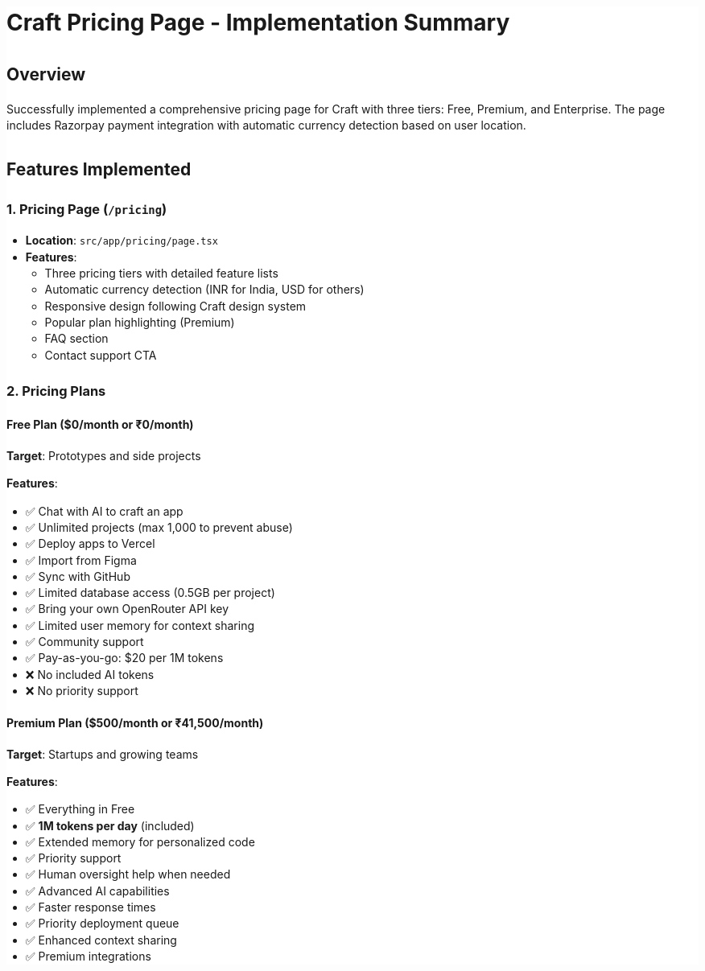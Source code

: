 # Craft Pricing Page - Implementation Summary

## Overview

Successfully implemented a comprehensive pricing page for Craft with three tiers: Free, Premium, and Enterprise. The page includes Razorpay payment integration with automatic currency detection based on user location.

## Features Implemented

### 1. Pricing Page (`/pricing`)

- **Location**: `src/app/pricing/page.tsx`
- **Features**:
  - Three pricing tiers with detailed feature lists
  - Automatic currency detection (INR for India, USD for others)
  - Responsive design following Craft design system
  - Popular plan highlighting (Premium)
  - FAQ section
  - Contact support CTA

### 2. Pricing Plans

#### Free Plan ($0/month or ₹0/month)

**Target**: Prototypes and side projects

**Features**:

- ✅ Chat with AI to craft an app
- ✅ Unlimited projects (max 1,000 to prevent abuse)
- ✅ Deploy apps to Vercel
- ✅ Import from Figma
- ✅ Sync with GitHub
- ✅ Limited database access (0.5GB per project)
- ✅ Bring your own OpenRouter API key
- ✅ Limited user memory for context sharing
- ✅ Community support
- ✅ Pay-as-you-go: $20 per 1M tokens
- ❌ No included AI tokens
- ❌ No priority support

#### Premium Plan ($500/month or ₹41,500/month)

**Target**: Startups and growing teams

**Features**:

- ✅ Everything in Free
- ✅ **1M tokens per day** (included)
- ✅ Extended memory for personalized code
- ✅ Priority support
- ✅ Human oversight help when needed
- ✅ Advanced AI capabilities
- ✅ Faster response times
- ✅ Priority deployment queue
- ✅ Enhanced context sharing
- ✅ Premium integrations
